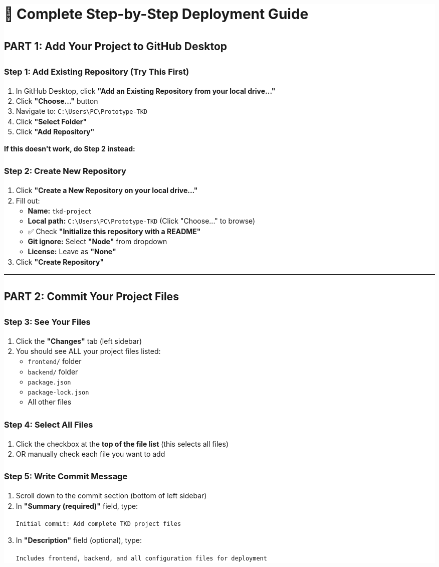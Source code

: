 # 🚀 Complete Step-by-Step Deployment Guide

## PART 1: Add Your Project to GitHub Desktop

### Step 1: Add Existing Repository (Try This First)
1. In GitHub Desktop, click **"Add an Existing Repository from your local drive..."**
2. Click **"Choose..."** button
3. Navigate to: `C:\Users\PC\Prototype-TKD`
4. Click **"Select Folder"**
5. Click **"Add Repository"**

**If this doesn't work, do Step 2 instead:**

### Step 2: Create New Repository
1. Click **"Create a New Repository on your local drive..."**
2. Fill out:
   - **Name:** `tkd-project`
   - **Local path:** `C:\Users\PC\Prototype-TKD` (Click "Choose..." to browse)
   - ✅ Check **"Initialize this repository with a README"**
   - **Git ignore:** Select **"Node"** from dropdown
   - **License:** Leave as **"None"**
3. Click **"Create Repository"**

---

## PART 2: Commit Your Project Files

### Step 3: See Your Files
1. Click the **"Changes"** tab (left sidebar)
2. You should see ALL your project files listed:
   - `frontend/` folder
   - `backend/` folder
   - `package.json`
   - `package-lock.json`
   - All other files

### Step 4: Select All Files
1. Click the checkbox at the **top of the file list** (this selects all files)
2. OR manually check each file you want to add

### Step 5: Write Commit Message
1. Scroll down to the commit section (bottom of left sidebar)
2. In **"Summary (required)"** field, type:
   ```
   Initial commit: Add complete TKD project files
   ```
3. In **"Description"** field (optional), type:
   ```
   Includes frontend, backend, and all configuration files for deployment
   ```
